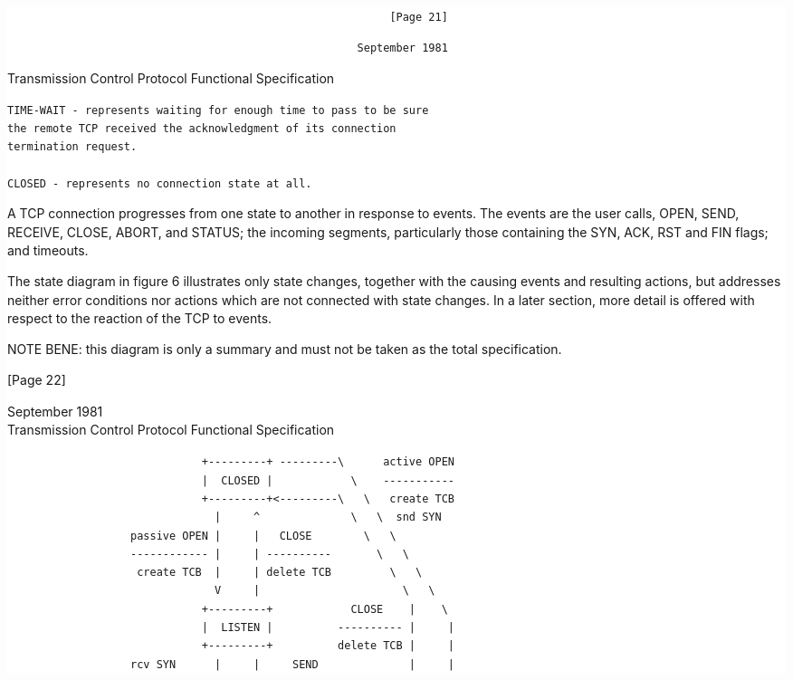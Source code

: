 

                                                               [Page 21]


                                                          September 1981
Transmission Control Protocol
Functional Specification



    TIME-WAIT - represents waiting for enough time to pass to be sure
    the remote TCP received the acknowledgment of its connection
    termination request.

    CLOSED - represents no connection state at all.

  A TCP connection progresses from one state to another in response to
  events.  The events are the user calls, OPEN, SEND, RECEIVE, CLOSE,
  ABORT, and STATUS; the incoming segments, particularly those
  containing the SYN, ACK, RST and FIN flags; and timeouts.

  The state diagram in figure 6 illustrates only state changes, together
  with the causing events and resulting actions, but addresses neither
  error conditions nor actions which are not connected with state
  changes.  In a later section, more detail is offered with respect to
  the reaction of the TCP to events.

  NOTE BENE:  this diagram is only a summary and must not be taken as
  the total specification.































[Page 22]                                                               


September 1981                                                          
                                           Transmission Control Protocol
                                                Functional Specification



                                    
                                  +---------+ ---------\      active OPEN  
                                  |  CLOSED |            \    -----------  
                                  +---------+<---------\   \   create TCB  
                                    |     ^              \   \  snd SYN    
                       passive OPEN |     |   CLOSE        \   \           
                       ------------ |     | ----------       \   \         
                        create TCB  |     | delete TCB         \   \       
                                    V     |                      \   \     
                                  +---------+            CLOSE    |    \   
                                  |  LISTEN |          ---------- |     |  
                                  +---------+          delete TCB |     |  
                       rcv SYN      |     |     SEND              |     |  